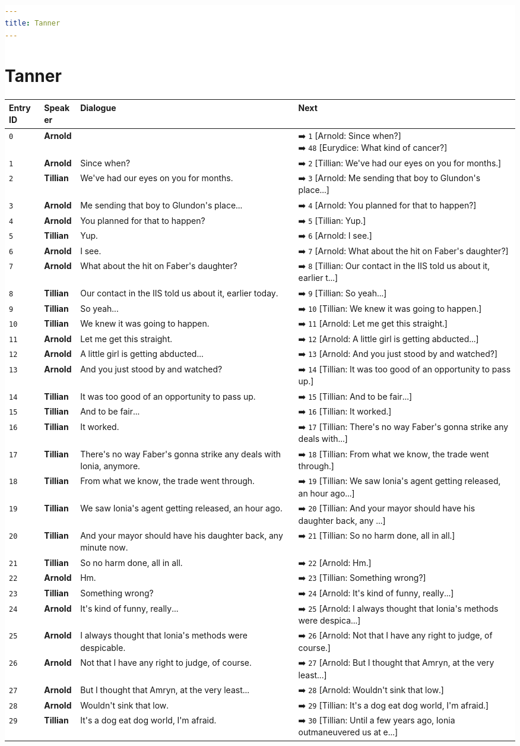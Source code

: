 ```yaml
---
title: Tanner
---
```


# Tanner


| Entry ID | Speaker | Dialogue | Next |
| :------- | :------ | :------- | :------------ |
| `0` | **Arnold** |  | ➡️ `1` \[Arnold: Since when?\]<br>➡️ `48` \[Eurydice: What kind of cancer?\] |
| `1` | **Arnold** | Since when? | ➡️ `2` \[Tillian: We've had our eyes on you for months\.\] |
| `2` | **Tillian** | We've had our eyes on you for months\. | ➡️ `3` \[Arnold: Me sending that boy to Glundon's place\.\.\.\] |
| `3` | **Arnold** | Me sending that boy to Glundon's place\.\.\. | ➡️ `4` \[Arnold: You planned for that to happen?\] |
| `4` | **Arnold** | You planned for that to happen? | ➡️ `5` \[Tillian: Yup\.\] |
| `5` | **Tillian** | Yup\. | ➡️ `6` \[Arnold: I see\.\] |
| `6` | **Arnold** | I see\. | ➡️ `7` \[Arnold: What about the hit on Faber's daughter?\] |
| `7` | **Arnold** | What about the hit on Faber's daughter? | ➡️ `8` \[Tillian: Our contact in the IIS told us about it, earlier t\.\.\.\] |
| `8` | **Tillian** | Our contact in the IIS told us about it, earlier today\. | ➡️ `9` \[Tillian: So yeah\.\.\.\] |
| `9` | **Tillian** | So yeah\.\.\. | ➡️ `10` \[Tillian: We knew it was going to happen\.\] |
| `10` | **Tillian** | We knew it was going to happen\. | ➡️ `11` \[Arnold: Let me get this straight\.\] |
| `11` | **Arnold** | Let me get this straight\. | ➡️ `12` \[Arnold: A little girl is getting abducted\.\.\.\] |
| `12` | **Arnold** | A little girl is getting abducted\.\.\. | ➡️ `13` \[Arnold: And you just stood by and watched?\] |
| `13` | **Arnold** | And you just stood by and watched? | ➡️ `14` \[Tillian: It was too good of an opportunity to pass up\.\] |
| `14` | **Tillian** | It was too good of an opportunity to pass up\. | ➡️ `15` \[Tillian: And to be fair\.\.\.\] |
| `15` | **Tillian** | And to be fair\.\.\. | ➡️ `16` \[Tillian: It worked\.\] |
| `16` | **Tillian** | It worked\. | ➡️ `17` \[Tillian: There's no way Faber's gonna strike any deals with\.\.\.\] |
| `17` | **Tillian** | There's no way Faber's gonna strike any deals with Ionia, anymore\. | ➡️ `18` \[Tillian: From what we know, the trade went through\.\] |
| `18` | **Tillian** | From what we know, the trade went through\. | ➡️ `19` \[Tillian: We saw Ionia's agent getting released, an hour ago\.\.\.\] |
| `19` | **Tillian** | We saw Ionia's agent getting released, an hour ago\. | ➡️ `20` \[Tillian: And your mayor should have his daughter back, any \.\.\.\] |
| `20` | **Tillian** | And your mayor should have his daughter back, any minute now\. | ➡️ `21` \[Tillian: So no harm done, all in all\.\] |
| `21` | **Tillian** | So no harm done, all in all\. | ➡️ `22` \[Arnold: Hm\.\] |
| `22` | **Arnold** | Hm\. | ➡️ `23` \[Tillian: Something wrong?\] |
| `23` | **Tillian** | Something wrong? | ➡️ `24` \[Arnold: It's kind of funny, really\.\.\.\] |
| `24` | **Arnold** | It's kind of funny, really\.\.\. | ➡️ `25` \[Arnold: I always thought that Ionia's methods were despica\.\.\.\] |
| `25` | **Arnold** | I always thought that Ionia's methods were despicable\. | ➡️ `26` \[Arnold: Not that I have any right to judge, of course\.\] |
| `26` | **Arnold** | Not that I have any right to judge, of course\. | ➡️ `27` \[Arnold: But I thought that Amryn, at the very least\.\.\.\] |
| `27` | **Arnold** | But I thought that Amryn, at the very least\.\.\. | ➡️ `28` \[Arnold: Wouldn't sink that low\.\] |
| `28` | **Arnold** | Wouldn't sink that low\. | ➡️ `29` \[Tillian: It's a dog eat dog world, I'm afraid\.\] |
| `29` | **Tillian** | It's a dog eat dog world, I'm afraid\. | ➡️ `30` \[Tillian: Until a few years ago, Ionia outmaneuvered us at e\.\.\.\] |